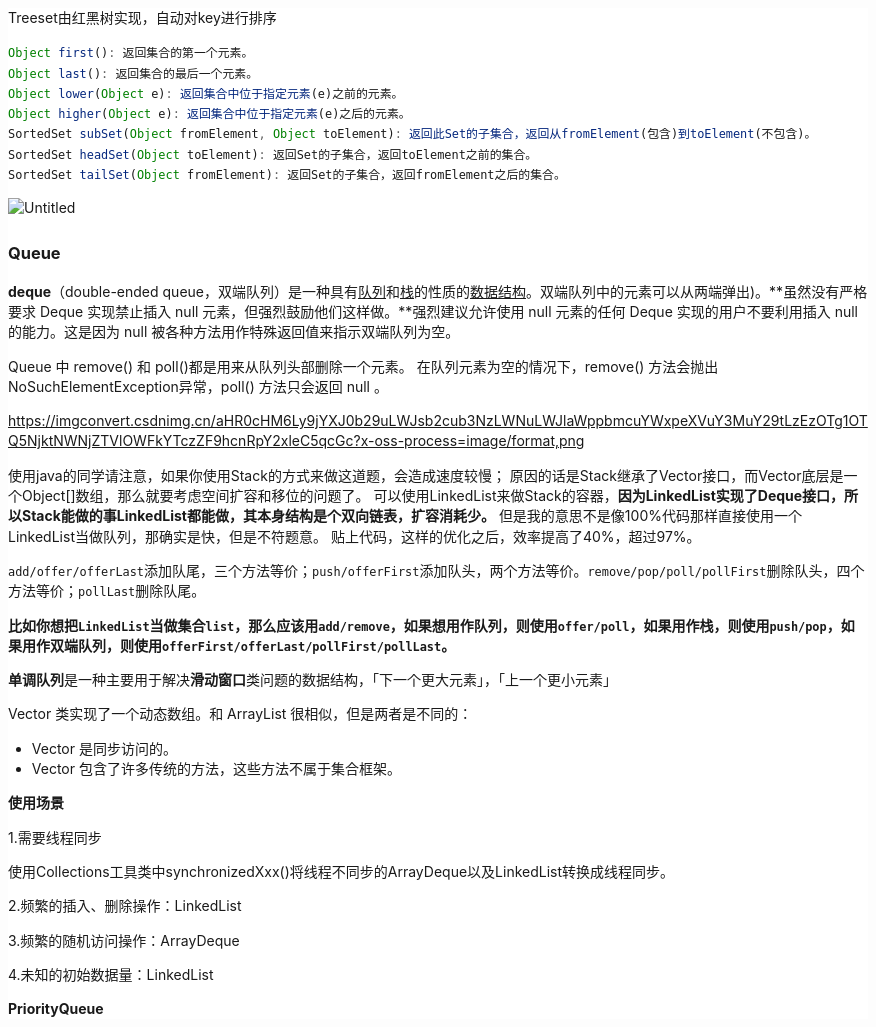 Treeset由红黑树实现，自动对key进行排序

```jsx
Object first(): 返回集合的第一个元素。
Object last(): 返回集合的最后一个元素。
Object lower(Object e): 返回集合中位于指定元素(e)之前的元素。
Object higher(Object e): 返回集合中位于指定元素(e)之后的元素。
SortedSet subSet(Object fromElement, Object toElement): 返回此Set的子集合，返回从fromElement(包含)到toElement(不包含)。
SortedSet headSet(Object toElement): 返回Set的子集合，返回toElement之前的集合。
SortedSet tailSet(Object fromElement): 返回Set的子集合，返回fromElement之后的集合。

```

![Untitled](https://s3-us-west-2.amazonaws.com/secure.notion-static.com/c68d75c9-35cb-4e90-8a81-c96f871dc0f8/Untitled.png)

### **Queue**

**deque**（double-ended queue，双端队列）是一种具有[队列](https://baike.baidu.com/item/%E9%98%9F%E5%88%97/14580481)和[栈](https://baike.baidu.com/item/%E6%A0%88/12808149)的性质的[数据结构](https://baike.baidu.com/item/%E6%95%B0%E6%8D%AE%E7%BB%93%E6%9E%84/1450)。双端队列中的元素可以从两端弹出)。**虽然没有严格要求 Deque 实现禁止插入 null 元素，但强烈鼓励他们这样做。**强烈建议允许使用 null 元素的任何 Deque 实现的用户不要利用插入 null 的能力。这是因为 null 被各种方法用作特殊返回值来指示双端队列为空。

Queue 中 remove() 和 poll()都是用来从队列头部删除一个元素。
在队列元素为空的情况下，remove() 方法会抛出NoSuchElementException异常，poll() 方法只会返回 null 。

https://imgconvert.csdnimg.cn/aHR0cHM6Ly9jYXJ0b29uLWJsb2cub3NzLWNuLWJlaWppbmcuYWxpeXVuY3MuY29tLzEzOTg1OTQ5NjktNWNjZTVlOWFkYTczZF9hcnRpY2xleC5qcGc?x-oss-process=image/format,png

使用java的同学请注意，如果你使用Stack的方式来做这道题，会造成速度较慢； 原因的话是Stack继承了Vector接口，而Vector底层是一个Object[]数组，那么就要考虑空间扩容和移位的问题了。 可以使用LinkedList来做Stack的容器，**因为LinkedList实现了Deque接口，所以Stack能做的事LinkedList都能做，其本身结构是个双向链表，扩容消耗少。** 但是我的意思不是像100%代码那样直接使用一个LinkedList当做队列，那确实是快，但是不符题意。 贴上代码，这样的优化之后，效率提高了40%，超过97%。

`add/offer/offerLast`添加队尾，三个方法等价；`push/offerFirst`添加队头，两个方法等价。`remove/pop/poll/pollFirst`删除队头，四个方法等价；`pollLast`删除队尾。

**比如你想把`LinkedList`当做集合`list`，那么应该用`add/remove`，如果想用作队列，则使用`offer/poll`，如果用作栈，则使用`push/pop`，如果用作双端队列，则使用`offerFirst/offerLast/pollFirst/pollLast`。**

**单调队列**是一种主要用于解决**滑动窗口**类问题的数据结构，「下一个更大元素」，「上一个更小元素」

Vector 类实现了一个动态数组。和 ArrayList 很相似，但是两者是不同的：

- Vector 是同步访问的。
- Vector 包含了许多传统的方法，这些方法不属于集合框架。

**使用场景**

1.需要线程同步

使用Collections工具类中synchronizedXxx()将线程不同步的ArrayDeque以及LinkedList转换成线程同步。

2.频繁的插入、删除操作：LinkedList

3.频繁的随机访问操作：ArrayDeque

4.未知的初始数据量：LinkedList

**PriorityQueue**
